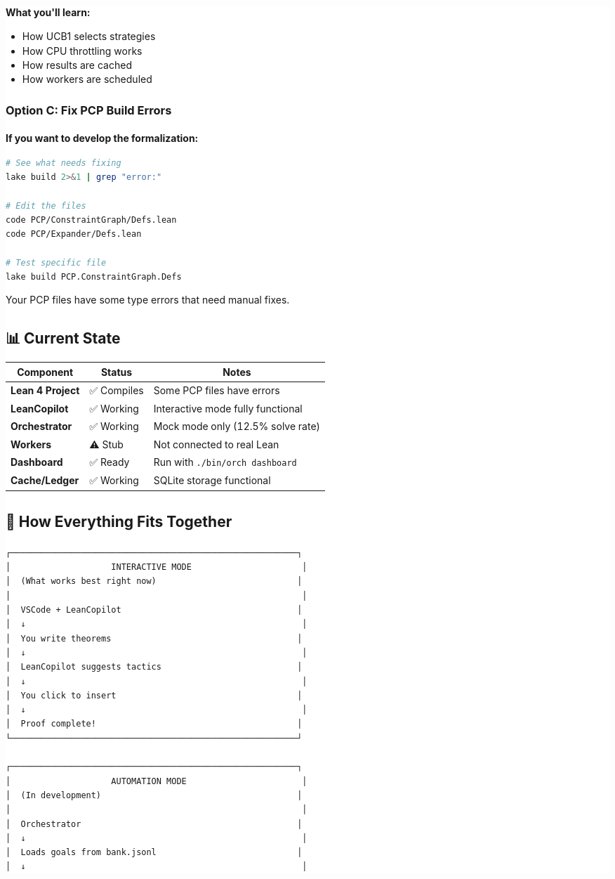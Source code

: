 **What you'll learn:**
- How UCB1 selects strategies
- How CPU throttling works
- How results are cached
- How workers are scheduled

### Option C: Fix PCP Build Errors

**If you want to develop the formalization:**

```bash
# See what needs fixing
lake build 2>&1 | grep "error:"

# Edit the files
code PCP/ConstraintGraph/Defs.lean
code PCP/Expander/Defs.lean

# Test specific file
lake build PCP.ConstraintGraph.Defs
```

Your PCP files have some type errors that need manual fixes.

## 📊 Current State

| Component | Status | Notes |
|-----------|--------|-------|
| **Lean 4 Project** | ✅ Compiles | Some PCP files have errors |
| **LeanCopilot** | ✅ Working | Interactive mode fully functional |
| **Orchestrator** | ✅ Working | Mock mode only (12.5% solve rate) |
| **Workers** | ⚠️ Stub | Not connected to real Lean |
| **Dashboard** | ✅ Ready | Run with `./bin/orch dashboard` |
| **Cache/Ledger** | ✅ Working | SQLite storage functional |

## 🔧 How Everything Fits Together

```
┌─────────────────────────────────────────────────────────┐
│                    INTERACTIVE MODE                      │
│  (What works best right now)                            │
│                                                          │
│  VSCode + LeanCopilot                                   │
│  ↓                                                       │
│  You write theorems                                     │
│  ↓                                                       │
│  LeanCopilot suggests tactics                           │
│  ↓                                                       │
│  You click to insert                                    │
│  ↓                                                       │
│  Proof complete!                                        │
└─────────────────────────────────────────────────────────┘

┌─────────────────────────────────────────────────────────┐
│                    AUTOMATION MODE                       │
│  (In development)                                       │
│                                                          │
│  Orchestrator                                           │
│  ↓                                                       │
│  Loads goals from bank.jsonl                            │
│  ↓                                                       │
```